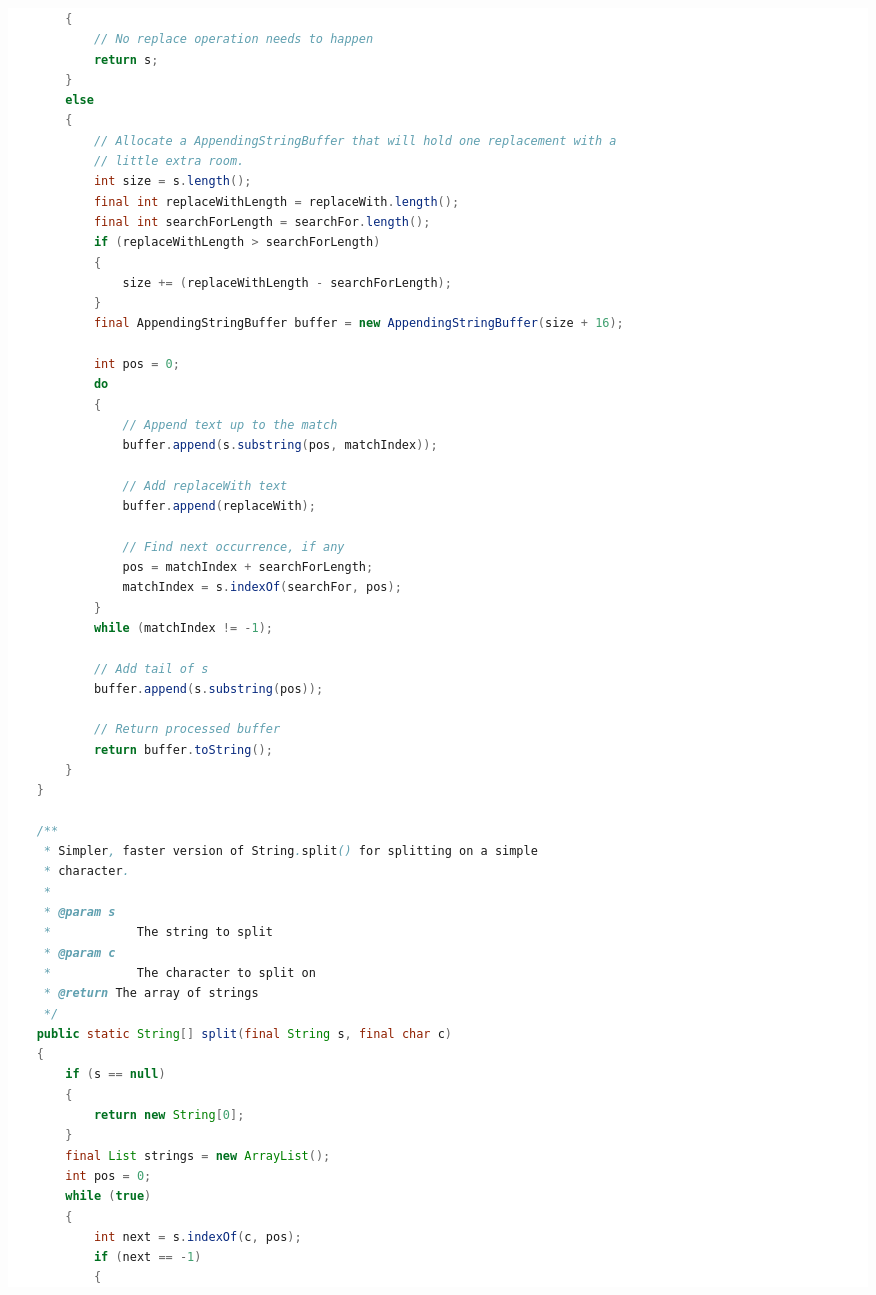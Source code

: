 ```java
		{
			// No replace operation needs to happen
			return s;
		}
		else
		{
			// Allocate a AppendingStringBuffer that will hold one replacement with a
			// little extra room.
			int size = s.length();
			final int replaceWithLength = replaceWith.length();
			final int searchForLength = searchFor.length();
			if (replaceWithLength > searchForLength)
			{
				size += (replaceWithLength - searchForLength);
			}
			final AppendingStringBuffer buffer = new AppendingStringBuffer(size + 16);

			int pos = 0;
			do
			{
				// Append text up to the match
				buffer.append(s.substring(pos, matchIndex));

				// Add replaceWith text
				buffer.append(replaceWith);

				// Find next occurrence, if any
				pos = matchIndex + searchForLength;
				matchIndex = s.indexOf(searchFor, pos);
			}
			while (matchIndex != -1);

			// Add tail of s
			buffer.append(s.substring(pos));

			// Return processed buffer
			return buffer.toString();
		}
	}

	/**
	 * Simpler, faster version of String.split() for splitting on a simple
	 * character.
	 * 
	 * @param s
	 *            The string to split
	 * @param c
	 *            The character to split on
	 * @return The array of strings
	 */
	public static String[] split(final String s, final char c)
	{
		if (s == null)
		{
			return new String[0];
		}
		final List strings = new ArrayList();
		int pos = 0;
		while (true)
		{
			int next = s.indexOf(c, pos);
			if (next == -1)
			{
```